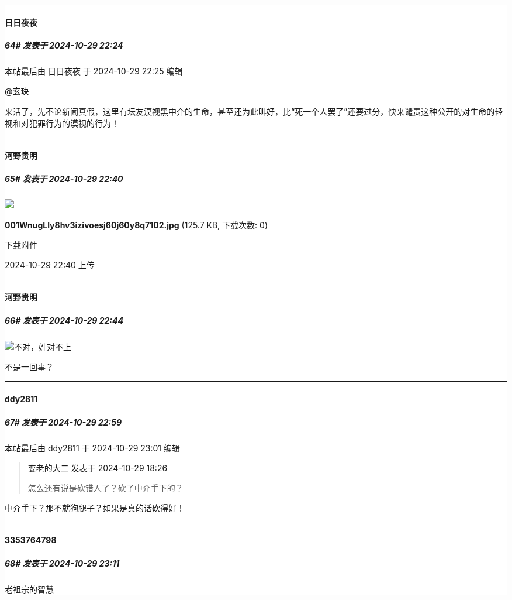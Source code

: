 
*****

####  日日夜夜  
##### 64#       发表于 2024-10-29 22:24

 本帖最后由 日日夜夜 于 2024-10-29 22:25 编辑 

[@玄玦](https://bbs.saraba1st.com/2b/home.php?mod=space&amp;uid=539023) 

来活了，先不论新闻真假，这里有坛友漠视黑中介的生命，甚至还为此叫好，比“死一个人罢了”还要过分，快来谴责这种公开的对生命的轻视和对犯罪行为的漠视的行为！


*****

####  河野贵明  
##### 65#       发表于 2024-10-29 22:40

<img src="https://img.saraba1st.com/forum/202410/29/224001rmpko970o2cpmuy7.jpg" referrerpolicy="no-referrer">

<strong>001WnugLly8hv3izivoesj60j60y8q7102.jpg</strong> (125.7 KB, 下载次数: 0)

下载附件

2024-10-29 22:40 上传


*****

####  河野贵明  
##### 66#       发表于 2024-10-29 22:44

<img src="https://static.saraba1st.com/image/smiley/face2017/068.png" referrerpolicy="no-referrer">不对，姓对不上

不是一回事？


*****

####  ddy2811  
##### 67#       发表于 2024-10-29 22:59

 本帖最后由 ddy2811 于 2024-10-29 23:01 编辑 
<blockquote><a href="httphttps://bbs.saraba1st.com/2b/forum.php?mod=redirect&amp;goto=findpost&amp;pid=66570369&amp;ptid=2204945" target="_blank">变老的大二 发表于 2024-10-29 18:26</a>

怎么还有说是砍错人了？砍了中介手下的？</blockquote>
中介手下？那不就狗腿子？如果是真的话砍得好！


*****

####  3353764798  
##### 68#       发表于 2024-10-29 23:11

老祖宗的智慧

